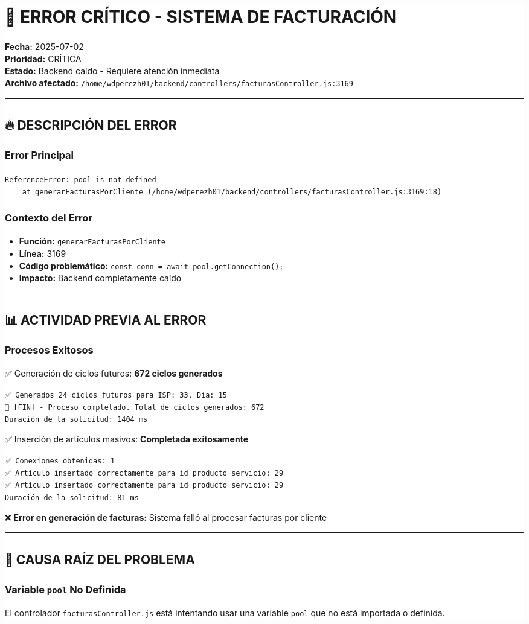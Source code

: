 # 🚨 ERROR CRÍTICO - SISTEMA DE FACTURACIÓN

**Fecha:** 2025-07-02  
**Prioridad:** CRÍTICA  
**Estado:** Backend caído - Requiere atención inmediata  
**Archivo afectado:** `/home/wdperezh01/backend/controllers/facturasController.js:3169`

---

## 🔥 DESCRIPCIÓN DEL ERROR

### **Error Principal**
```
ReferenceError: pool is not defined
    at generarFacturasPorCliente (/home/wdperezh01/backend/controllers/facturasController.js:3169:18)
```

### **Contexto del Error**
- **Función:** `generarFacturasPorCliente`
- **Línea:** 3169
- **Código problemático:** `const conn = await pool.getConnection();`
- **Impacto:** Backend completamente caído

---

## 📊 ACTIVIDAD PREVIA AL ERROR

### **Procesos Exitosos**
✅ Generación de ciclos futuros: **672 ciclos generados**
```
✅ Generados 24 ciclos futuros para ISP: 33, Día: 15
🎉 [FIN] - Proceso completado. Total de ciclos generados: 672
Duración de la solicitud: 1404 ms
```

✅ Inserción de artículos masivos: **Completada exitosamente**
```
✅ Conexiones obtenidas: 1
✅ Artículo insertado correctamente para id_producto_servicio: 29
✅ Artículo insertado correctamente para id_producto_servicio: 29
Duración de la solicitud: 81 ms
```

❌ **Error en generación de facturas:** Sistema falló al procesar facturas por cliente

---

## 🔧 CAUSA RAÍZ DEL PROBLEMA

### **Variable `pool` No Definida**
El controlador `facturasController.js` está intentando usar una variable `pool` que no está importada o definida.
